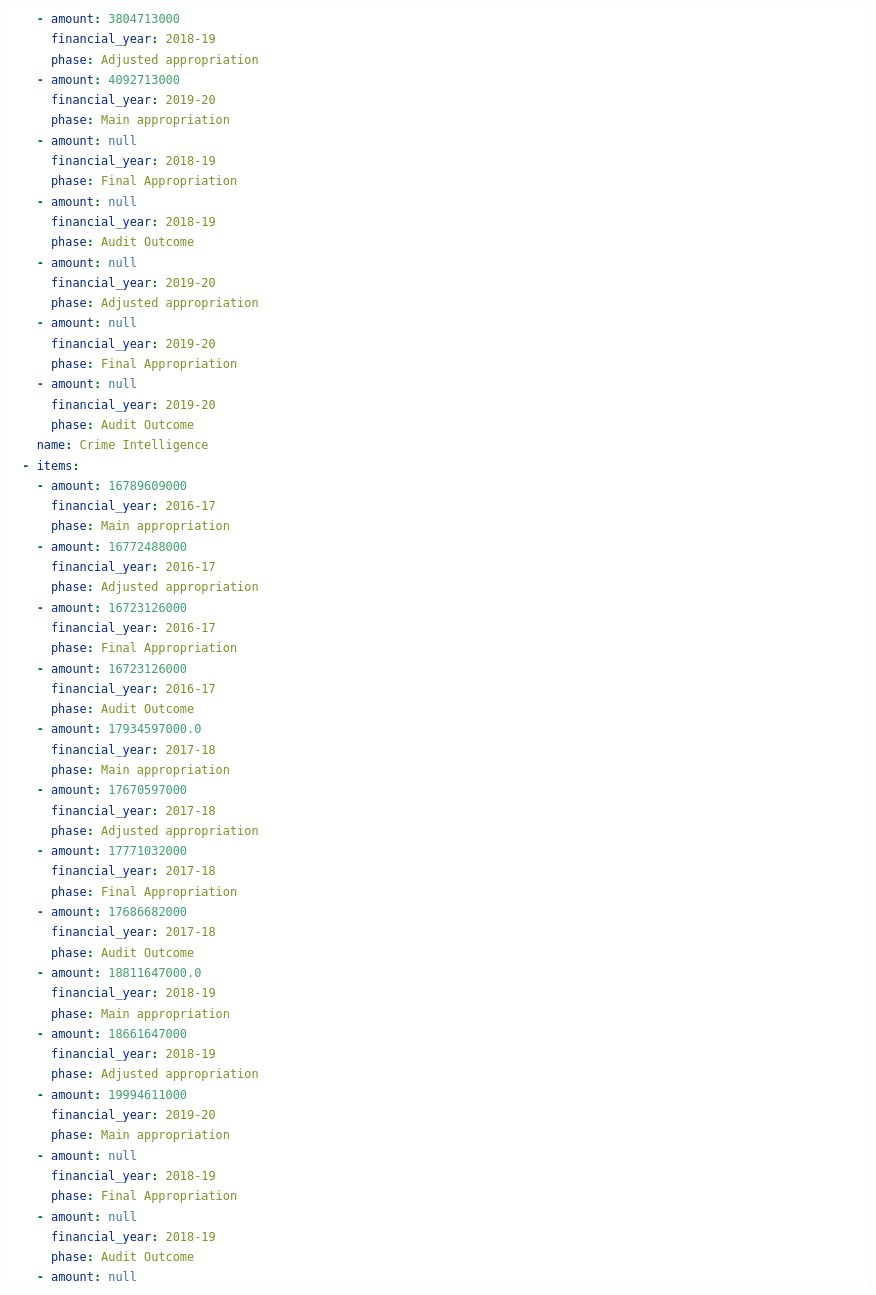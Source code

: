 ```yaml
    - amount: 3804713000
      financial_year: 2018-19
      phase: Adjusted appropriation
    - amount: 4092713000
      financial_year: 2019-20
      phase: Main appropriation
    - amount: null
      financial_year: 2018-19
      phase: Final Appropriation
    - amount: null
      financial_year: 2018-19
      phase: Audit Outcome
    - amount: null
      financial_year: 2019-20
      phase: Adjusted appropriation
    - amount: null
      financial_year: 2019-20
      phase: Final Appropriation
    - amount: null
      financial_year: 2019-20
      phase: Audit Outcome
    name: Crime Intelligence
  - items:
    - amount: 16789609000
      financial_year: 2016-17
      phase: Main appropriation
    - amount: 16772488000
      financial_year: 2016-17
      phase: Adjusted appropriation
    - amount: 16723126000
      financial_year: 2016-17
      phase: Final Appropriation
    - amount: 16723126000
      financial_year: 2016-17
      phase: Audit Outcome
    - amount: 17934597000.0
      financial_year: 2017-18
      phase: Main appropriation
    - amount: 17670597000
      financial_year: 2017-18
      phase: Adjusted appropriation
    - amount: 17771032000
      financial_year: 2017-18
      phase: Final Appropriation
    - amount: 17686682000
      financial_year: 2017-18
      phase: Audit Outcome
    - amount: 18811647000.0
      financial_year: 2018-19
      phase: Main appropriation
    - amount: 18661647000
      financial_year: 2018-19
      phase: Adjusted appropriation
    - amount: 19994611000
      financial_year: 2019-20
      phase: Main appropriation
    - amount: null
      financial_year: 2018-19
      phase: Final Appropriation
    - amount: null
      financial_year: 2018-19
      phase: Audit Outcome
    - amount: null
```